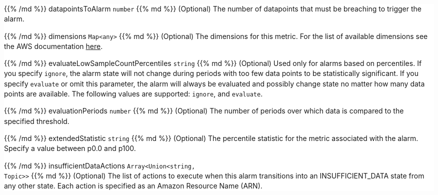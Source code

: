 {{% /md %}}</td>
        </tr>
        <tr>
            <td class="align-top">datapoints<wbr>To<wbr>Alarm</td>
            <td class="align-top"><code>number</code></td>
            <td class="align-top">{{% md %}}
(Optional) The number of datapoints that must be breaching to trigger the alarm.

{{% /md %}}</td>
        </tr>
        <tr>
            <td class="align-top">dimensions</td>
            <td class="align-top"><code>Map&lt;<wbr>any<wbr>&gt;</code></td>
            <td class="align-top">{{% md %}}
(Optional) The dimensions for this metric.  For the list of available dimensions see the AWS documentation [here](http://docs.aws.amazon.com/AmazonCloudWatch/latest/DeveloperGuide/CW_Support_For_AWS.html).

{{% /md %}}</td>
        </tr>
        <tr>
            <td class="align-top">evaluate<wbr>Low<wbr>Sample<wbr>Count<wbr>Percentiles</td>
            <td class="align-top"><code>string</code></td>
            <td class="align-top">{{% md %}}
(Optional) Used only for alarms
based on percentiles. If you specify `ignore`, the alarm state will not
change during periods with too few data points to be statistically significant.
If you specify `evaluate` or omit this parameter, the alarm will always be
evaluated and possibly change state no matter how many data points are available.
The following values are supported: `ignore`, and `evaluate`.

{{% /md %}}</td>
        </tr>
        <tr>
            <td class="align-top">evaluation<wbr>Periods</td>
            <td class="align-top"><code>number</code></td>
            <td class="align-top">{{% md %}}
(Optional) The number of periods over which data is compared to the specified threshold.

{{% /md %}}</td>
        </tr>
        <tr>
            <td class="align-top">extended<wbr>Statistic</td>
            <td class="align-top"><code>string</code></td>
            <td class="align-top">{{% md %}}
(Optional) The percentile statistic for the metric associated with the alarm. Specify a value between p0.0 and p100.

{{% /md %}}</td>
        </tr>
        <tr>
            <td class="align-top">insufficient<wbr>Data<wbr>Actions</td>
            <td class="align-top"><code>Array&lt;<wbr>Union&lt;<wbr>string, <wbr>Topic<wbr>&gt;<wbr>&gt;</code></td>
            <td class="align-top">{{% md %}}
(Optional) The list of actions to execute when this alarm transitions into an INSUFFICIENT_DATA state from any other state. Each action is specified as an Amazon Resource Name (ARN).
